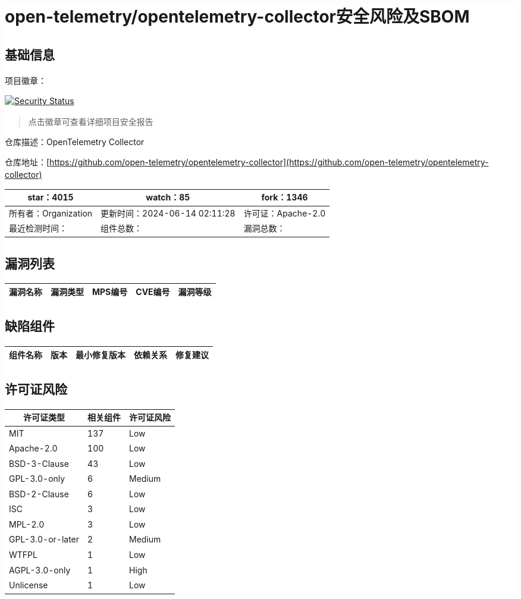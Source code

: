 # open-telemetry/opentelemetry-collector安全风险及SBOM

## 基础信息

项目徽章：

[![Security Status](https://www.murphysec.com/platform3/v31/badge/1801317794513182720.svg)](https://www.murphysec.com/console/report/1722682360964816896/1801317794513182720)

> 点击徽章可查看详细项目安全报告

仓库描述：OpenTelemetry Collector

仓库地址：[https://github.com/open-telemetry/opentelemetry-collector](https://github.com/open-telemetry/opentelemetry-collector)

| star：4015 | watch：85 | fork：1346 |
| ----------- | -------------- | ------------ |
| 所有者：Organization | 更新时间：2024-06-14 02:11:28 | 许可证：Apache-2.0 |
| 最近检测时间： | 组件总数： | 漏洞总数： |




## 漏洞列表

| 漏洞名称 | 漏洞类型 | MPS编号 | CVE编号 | 漏洞等级 |
| ------- | ------ | ------- | ------ | ----- |





## 缺陷组件

| 组件名称 | 版本 | 最小修复版本 | 依赖关系 | 修复建议 |
| -------- | ---- | ------------ | -------- | -------- |





## 许可证风险

| 许可证类型 | 相关组件 | 许可证风险 |
| ---------- | -------- | ---------- |
|MIT|137|Low|
|Apache-2.0|100|Low|
|BSD-3-Clause|43|Low|
|GPL-3.0-only|6|Medium|
|BSD-2-Clause|6|Low|
|ISC|3|Low|
|MPL-2.0|3|Low|
|GPL-3.0-or-later|2|Medium|
|WTFPL|1|Low|
|AGPL-3.0-only|1|High|
|Unlicense|1|Low|

